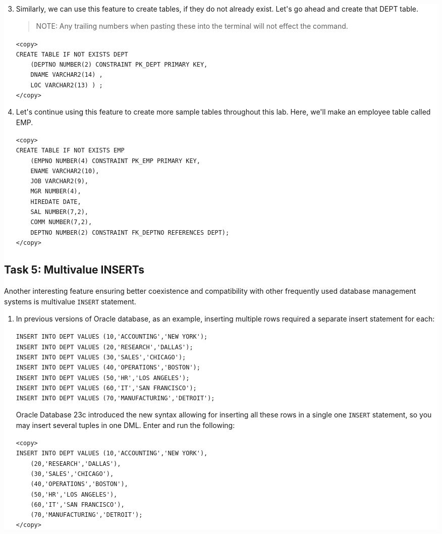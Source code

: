 3. Similarly, we can use this feature to create tables, if they do not already exist. Let's go ahead and create that DEPT table.
    >NOTE: Any trailing numbers when pasting these into the terminal will not effect the command.

    ```
    <copy>
    CREATE TABLE IF NOT EXISTS DEPT
        (DEPTNO NUMBER(2) CONSTRAINT PK_DEPT PRIMARY KEY,
        DNAME VARCHAR2(14) ,
        LOC VARCHAR2(13) ) ;
    </copy>
    ```

4. Let's continue using this feature to create more sample tables throughout this lab. Here, we'll make an employee table called EMP.
    ```
    <copy>
    CREATE TABLE IF NOT EXISTS EMP
        (EMPNO NUMBER(4) CONSTRAINT PK_EMP PRIMARY KEY,
        ENAME VARCHAR2(10),
        JOB VARCHAR2(9),
        MGR NUMBER(4),
        HIREDATE DATE,
        SAL NUMBER(7,2),
        COMM NUMBER(7,2),
        DEPTNO NUMBER(2) CONSTRAINT FK_DEPTNO REFERENCES DEPT);
    </copy>
    ```

## Task 5: Multivalue INSERTs

Another interesting feature ensuring better coexistence and compatibility with other frequently used database management systems is multivalue `INSERT` statement.
1. In previous versions of Oracle database, as an example, inserting multiple rows required a separate insert statement for each:
    ```
    INSERT INTO DEPT VALUES (10,'ACCOUNTING','NEW YORK');
    INSERT INTO DEPT VALUES (20,'RESEARCH','DALLAS');
    INSERT INTO DEPT VALUES (30,'SALES','CHICAGO');
    INSERT INTO DEPT VALUES (40,'OPERATIONS','BOSTON');
    INSERT INTO DEPT VALUES (50,'HR','LOS ANGELES');
    INSERT INTO DEPT VALUES (60,'IT','SAN FRANCISCO');
    INSERT INTO DEPT VALUES (70,'MANUFACTURING','DETROIT');
    ```

    Oracle Database 23c introduced the new syntax allowing for inserting all these rows in a single one `INSERT` statement, so you may insert several tuples in one DML. Enter and run the following:
    ```
    <copy>
    INSERT INTO DEPT VALUES (10,'ACCOUNTING','NEW YORK'),
        (20,'RESEARCH','DALLAS'),
        (30,'SALES','CHICAGO'),
        (40,'OPERATIONS','BOSTON'),
        (50,'HR','LOS ANGELES'),
        (60,'IT','SAN FRANCISCO'),
        (70,'MANUFACTURING','DETROIT');
    </copy>
    ```
